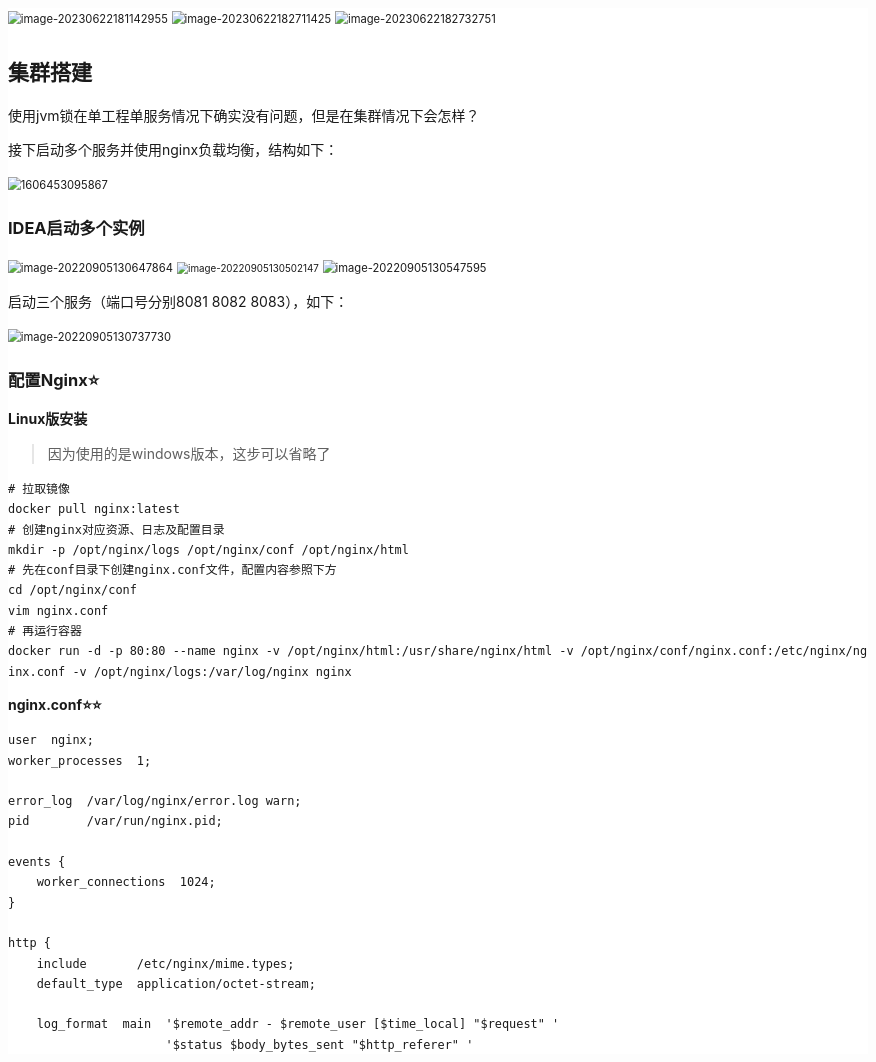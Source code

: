 <img src="https://edu-8673.oss-cn-beijing.aliyuncs.com/img2023.6.17/image-20230622181142955.png" alt="image-20230622181142955" style="zoom:80%;" />

<img src="https://edu-8673.oss-cn-beijing.aliyuncs.com/img2023.6.17/image-20230622182711425.png" alt="image-20230622182711425" style="zoom:80%;" />

<img src="https://edu-8673.oss-cn-beijing.aliyuncs.com/img2023.6.17/image-20230622182732751.png" alt="image-20230622182732751" style="zoom:80%;" />



## 集群搭建

使用jvm锁在单工程单服务情况下确实没有问题，但是在集群情况下会怎样？

接下启动多个服务并使用nginx负载均衡，结构如下：

<img src="https://edu-8673.oss-cn-beijing.aliyuncs.com/img2022.8.30/202208302225501.png" alt="1606453095867" style="zoom:80%;" />

### IDEA启动多个实例

<img src="https://edu-8673.oss-cn-beijing.aliyuncs.com/img2022.8.30/202209051306914.png" alt="image-20220905130647864" style="zoom:80%;" />

<img src="https://edu-8673.oss-cn-beijing.aliyuncs.com/img2022.8.30/202209051305202.png" alt="image-20220905130502147" style="zoom: 70%;" />

<img src="https://edu-8673.oss-cn-beijing.aliyuncs.com/img2022.8.30/202209051305643.png" alt="image-20220905130547595" style="zoom:80%;" />

启动三个服务（端口号分别8081 8082 8083），如下：

<img src="https://edu-8673.oss-cn-beijing.aliyuncs.com/img2022.8.30/202209051307784.png" alt="image-20220905130737730" style="zoom:80%;" />

### 配置Nginx⭐

**Linux版安装**

> 因为使用的是windows版本，这步可以省略了

```shell
# 拉取镜像
docker pull nginx:latest
# 创建nginx对应资源、日志及配置目录
mkdir -p /opt/nginx/logs /opt/nginx/conf /opt/nginx/html
# 先在conf目录下创建nginx.conf文件，配置内容参照下方
cd /opt/nginx/conf
vim nginx.conf
# 再运行容器
docker run -d -p 80:80 --name nginx -v /opt/nginx/html:/usr/share/nginx/html -v /opt/nginx/conf/nginx.conf:/etc/nginx/nginx.conf -v /opt/nginx/logs:/var/log/nginx nginx
```

**nginx.conf⭐⭐**

```nginx
user  nginx;
worker_processes  1;

error_log  /var/log/nginx/error.log warn;
pid        /var/run/nginx.pid;

events {
    worker_connections  1024;
}

http {
    include       /etc/nginx/mime.types;
    default_type  application/octet-stream;

    log_format  main  '$remote_addr - $remote_user [$time_local] "$request" '
                      '$status $body_bytes_sent "$http_referer" '
```